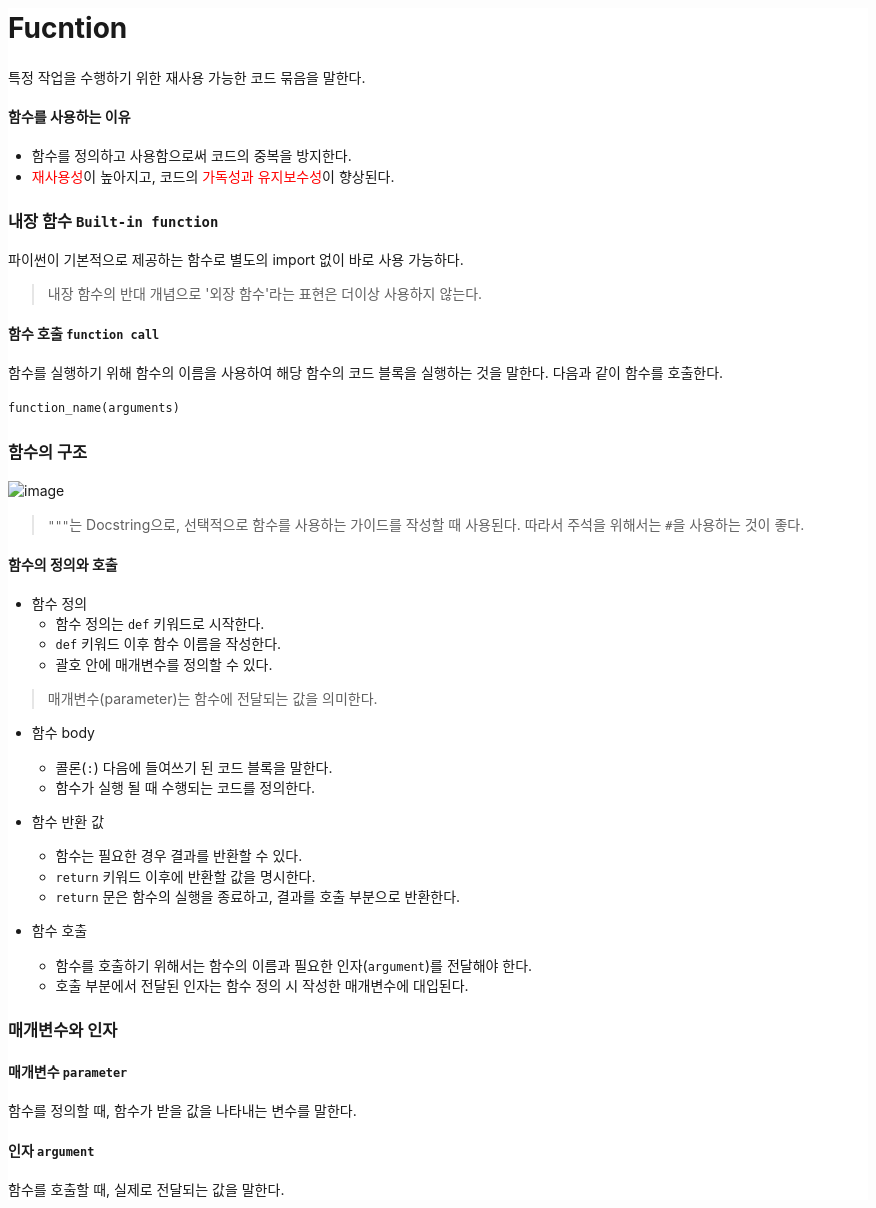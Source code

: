 # Fucntion
특정 작업을 수행하기 위한 재사용 가능한 코드 묶음을 말한다.

#### 함수를 사용하는 이유 
- 함수를 정의하고 사용함으로써 코드의 중복을 방지한다.
- <span style='color: red;'>재사용성</span>이 높아지고, 코드의 <span style='color: red;'>가독성과 유지보수성</span>이 향상된다.

### 내장 함수 `Built-in function`
파이썬이 기본적으로 제공하는 함수로 별도의 import 없이 바로 사용 가능하다.

> 내장 함수의 반대 개념으로 '외장 함수'라는 표현은 더이상 사용하지 않는다.

#### 함수 호출 `function call`
함수를 실행하기 위해 함수의 이름을 사용하여 해당 함수의 코드 블록을 실행하는 것을 말한다. 다음과 같이 함수를 호출한다.
```python
function_name(arguments)
```

### 함수의 구조
![image](https://github.com/ragu6963/TIL/assets/32388270/fe4bb4a9-f88d-43f8-9e6e-915e3c790b48)

> `"""`는 Docstring으로, 선택적으로 함수를 사용하는 가이드를 작성할 때 사용된다. 따라서 주석을 위해서는 `#`을 사용하는 것이 좋다.

#### 함수의 정의와 호출
- 함수 정의
    - 함수 정의는 `def` 키워드로 시작한다.
    - `def` 키워드 이후 함수 이름을 작성한다.
    - 괄호 안에 매개변수를 정의할 수 있다.

> 매개변수(parameter)는 함수에 전달되는 값을 의미한다.

- 함수 body
    - 콜론(`:`) 다음에 들여쓰기 된 코드 블록을 말한다.
    - 함수가 실행 될 때 수행되는 코드를 정의한다.

- 함수 반환 값
    - 함수는 필요한 경우 결과를 반환할 수 있다.
    - `return` 키워드 이후에 반환할 값을 명시한다.
    - `return` 문은 함수의 실행을 종료하고, 결과를 호출 부분으로 반환한다.

- 함수 호출
    - 함수를 호출하기 위해서는 함수의 이름과 필요한 인자(`argument`)를 전달해야 한다.
    - 호출 부분에서 전달된 인자는 함수 정의 시 작성한 매개변수에 대입된다.

### 매개변수와 인자
#### 매개변수 `parameter`
함수를 정의할 때, 함수가 받을 값을 나타내는 변수를 말한다.

#### 인자 `argument`
함수를 호출할 때, 실제로 전달되는 값을 말한다.
